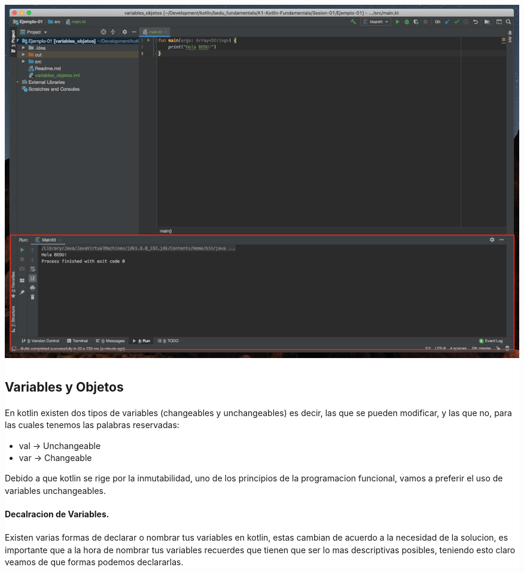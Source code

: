 ![](https://github.com/beduExpert/A1-Kotlin-Fundamentals/blob/master/Sesion-01/Ejemplo-01/imagenes/KotlinFundamentals-s1-img7.png)

## Variables y Objetos

En kotlin existen dos tipos de variables (changeables y unchangeables) es decir, las que se pueden modificar, y las que no,
para las cuales tenemos las palabras reservadas:

- val -> Unchangeable
- var -> Changeable

Debido a que kotlin se rige por la inmutabilidad, uno de los principios de la programacion funcional, vamos a preferir el uso 
de variables unchangeables.

#### Decalracion de Variables.

Existen varias formas de declarar o nombrar tus variables en kotlin, estas cambian de acuerdo a la necesidad de la solucion,
es importante que a la hora de nombrar tus variables recuerdes que tienen que ser lo mas descriptivas posibles, teniendo esto claro
veamos de que formas podemos declararlas.
